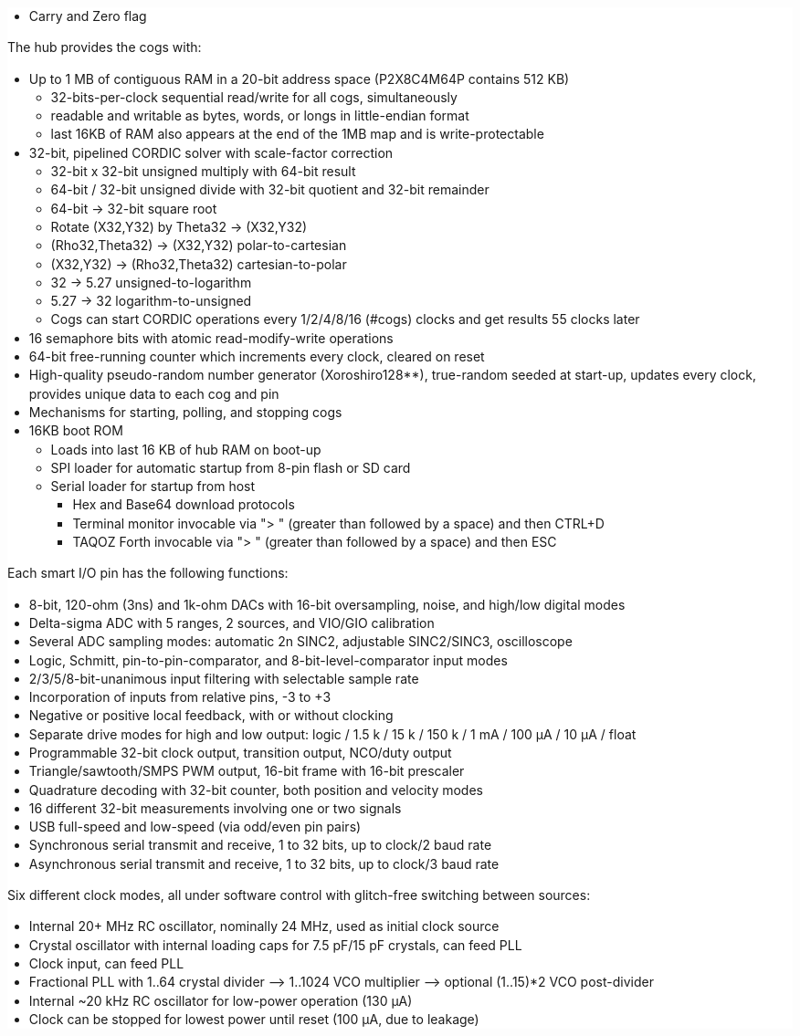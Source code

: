 - Carry and Zero flag

The hub provides the cogs with:  

- Up to 1 MB of contiguous RAM in a 20-bit address space (P2X8C4M64P contains 512 KB)  
  - 32-bits-per-clock sequential read/write for all cogs, simultaneously  
  - readable and writable as bytes, words, or longs in little-endian format  
  - last 16KB of RAM also appears at the end of the 1MB map and is write-protectable  
- 32-bit, pipelined CORDIC solver with scale-factor correction  
  - 32-bit x 32-bit unsigned multiply with 64-bit result  
  - 64-bit / 32-bit unsigned divide with 32-bit quotient and 32-bit remainder  
  - 64-bit → 32-bit square root  
  - Rotate (X32,Y32) by Theta32 → (X32,Y32)  
  - (Rho32,Theta32) → (X32,Y32) polar-to-cartesian  
  - (X32,Y32) → (Rho32,Theta32) cartesian-to-polar  
  - 32 → 5.27 unsigned-to-logarithm  
  - 5.27 → 32 logarithm-to-unsigned  
  - Cogs can start CORDIC operations every 1/2/4/8/16 (\#cogs) clocks and get results 55 clocks later  
- 16 semaphore bits with atomic read-modify-write operations  
- 64-bit free-running counter which increments every clock, cleared on reset  
- High-quality pseudo-random number generator (Xoroshiro128\*\*), true-random seeded at start-up, updates every clock, provides unique data to each cog and pin  
- Mechanisms for starting, polling, and stopping cogs  
- 16KB boot ROM  
  - Loads into last 16 KB of hub RAM on boot-up  
  - SPI loader for automatic startup from 8-pin flash or SD card  
  - Serial loader for startup from host  
    - Hex and Base64 download protocols  
    - Terminal monitor invocable via "\> " (greater than followed by a space) and then CTRL+D  
    - TAQOZ Forth invocable via "\> " (greater than followed by a space) and then ESC

Each smart I/O pin has the following functions:

- 8-bit, 120-ohm (3ns) and 1k-ohm DACs with 16-bit oversampling, noise, and high/low digital modes  
- Delta-sigma ADC with 5 ranges, 2 sources, and VIO/GIO calibration  
- Several ADC sampling modes: automatic 2n SINC2, adjustable SINC2/SINC3, oscilloscope  
- Logic, Schmitt, pin-to-pin-comparator, and 8-bit-level-comparator input modes  
- 2/3/5/8-bit-unanimous input filtering with selectable sample rate  
- Incorporation of inputs from relative pins, \-3 to \+3  
- Negative or positive local feedback, with or without clocking  
- Separate drive modes for high and low output: logic / 1.5 k / 15 k / 150 k / 1 mA / 100 µA / 10 µA / float  
- Programmable 32-bit clock output, transition output, NCO/duty output  
- Triangle/sawtooth/SMPS PWM output, 16-bit frame with 16-bit prescaler  
- Quadrature decoding with 32-bit counter, both position and velocity modes  
- 16 different 32-bit measurements involving one or two signals  
- USB full-speed and low-speed (via odd/even pin pairs)  
- Synchronous serial transmit and receive, 1 to 32 bits, up to clock/2 baud rate  
- Asynchronous serial transmit and receive, 1 to 32 bits, up to clock/3 baud rate

Six different clock modes, all under software control with glitch-free switching between sources:

- Internal 20+ MHz RC oscillator, nominally 24 MHz, used as initial clock source  
- Crystal oscillator with internal loading caps for 7.5 pF/15 pF crystals, can feed PLL  
- Clock input, can feed PLL  
- Fractional PLL with 1..64 crystal divider \--\> 1..1024 VCO multiplier \--\> optional (1..15)\*2 VCO post-divider  
- Internal \~20 kHz RC oscillator for low-power operation (130 µA)  
- Clock can be stopped for lowest power until reset (100 µA, due to leakage)
